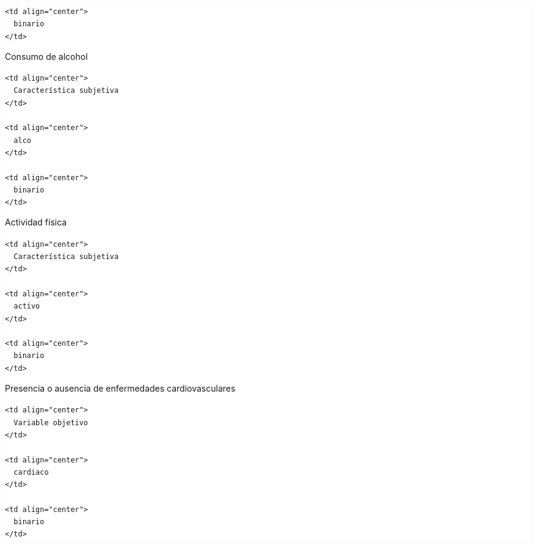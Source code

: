     <td align="center">
      binario
    </td>
  </tr>
  
  <tr>
    <td align="center">
      Consumo de alcohol
    </td>
    
    <td align="center">
      Característica subjetiva
    </td>
    
    <td align="center">
      alco
    </td>
    
    <td align="center">
      binario
    </td>
  </tr>
  
  <tr>
    <td align="center">
      Actividad física
    </td>
    
    <td align="center">
      Característica subjetiva
    </td>
    
    <td align="center">
      activo
    </td>
    
    <td align="center">
      binario
    </td>
  </tr>
  
  <tr>
    <td align="center">
      Presencia o ausencia de enfermedades cardiovasculares
    </td>
    
    <td align="center">
      Variable objetivo
    </td>
    
    <td align="center">
      cardiaco
    </td>
    
    <td align="center">
      binario
    </td>
  </tr>
</table>
